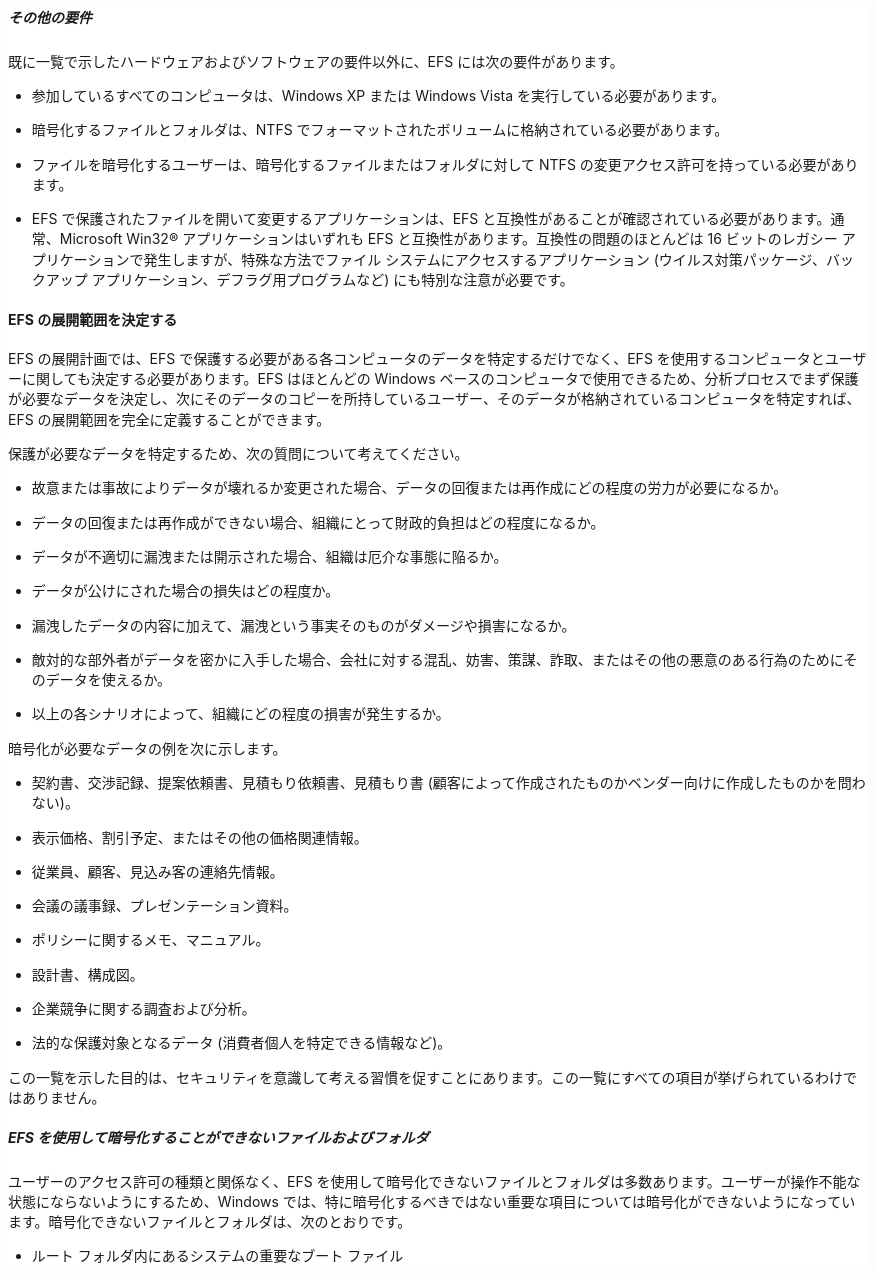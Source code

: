 ##### その他の要件
  
既に一覧で示したハードウェアおよびソフトウェアの要件以外に、EFS には次の要件があります。
  
-   参加しているすべてのコンピュータは、Windows XP または Windows Vista を実行している必要があります。
  
-   暗号化するファイルとフォルダは、NTFS でフォーマットされたボリュームに格納されている必要があります。
  
-   ファイルを暗号化するユーザーは、暗号化するファイルまたはフォルダに対して NTFS の変更アクセス許可を持っている必要があります。
  
-   EFS で保護されたファイルを開いて変更するアプリケーションは、EFS と互換性があることが確認されている必要があります。通常、Microsoft Win32® アプリケーションはいずれも EFS と互換性があります。互換性の問題のほとんどは 16 ビットのレガシー アプリケーションで発生しますが、特殊な方法でファイル システムにアクセスするアプリケーション (ウイルス対策パッケージ、バックアップ アプリケーション、デフラグ用プログラムなど) にも特別な注意が必要です。
  
#### EFS の展開範囲を決定する
  
EFS の展開計画では、EFS で保護する必要がある各コンピュータのデータを特定するだけでなく、EFS を使用するコンピュータとユーザーに関しても決定する必要があります。EFS はほとんどの Windows ベースのコンピュータで使用できるため、分析プロセスでまず保護が必要なデータを決定し、次にそのデータのコピーを所持しているユーザー、そのデータが格納されているコンピュータを特定すれば、EFS の展開範囲を完全に定義することができます。
  
保護が必要なデータを特定するため、次の質問について考えてください。
  
-   故意または事故によりデータが壊れるか変更された場合、データの回復または再作成にどの程度の労力が必要になるか。
  
-   データの回復または再作成ができない場合、組織にとって財政的負担はどの程度になるか。
  
-   データが不適切に漏洩または開示された場合、組織は厄介な事態に陥るか。
  
-   データが公けにされた場合の損失はどの程度か。
  
-   漏洩したデータの内容に加えて、漏洩という事実そのものがダメージや損害になるか。
  
-   敵対的な部外者がデータを密かに入手した場合、会社に対する混乱、妨害、策謀、詐取、またはその他の悪意のある行為のためにそのデータを使えるか。
  
-   以上の各シナリオによって、組織にどの程度の損害が発生するか。
  
暗号化が必要なデータの例を次に示します。
  
-   契約書、交渉記録、提案依頼書、見積もり依頼書、見積もり書 (顧客によって作成されたものかベンダー向けに作成したものかを問わない)。
  
-   表示価格、割引予定、またはその他の価格関連情報。
  
-   従業員、顧客、見込み客の連絡先情報。
  
-   会議の議事録、プレゼンテーション資料。
  
-   ポリシーに関するメモ、マニュアル。
  
-   設計書、構成図。
  
-   企業競争に関する調査および分析。
  
-   法的な保護対象となるデータ (消費者個人を特定できる情報など)。
  
この一覧を示した目的は、セキュリティを意識して考える習慣を促すことにあります。この一覧にすべての項目が挙げられているわけではありません。
  
##### EFS を使用して暗号化することができないファイルおよびフォルダ
  
ユーザーのアクセス許可の種類と関係なく、EFS を使用して暗号化できないファイルとフォルダは多数あります。ユーザーが操作不能な状態にならないようにするため、Windows では、特に暗号化するべきではない重要な項目については暗号化ができないようになっています。暗号化できないファイルとフォルダは、次のとおりです。
  
-   ルート フォルダ内にあるシステムの重要なブート ファイル
  